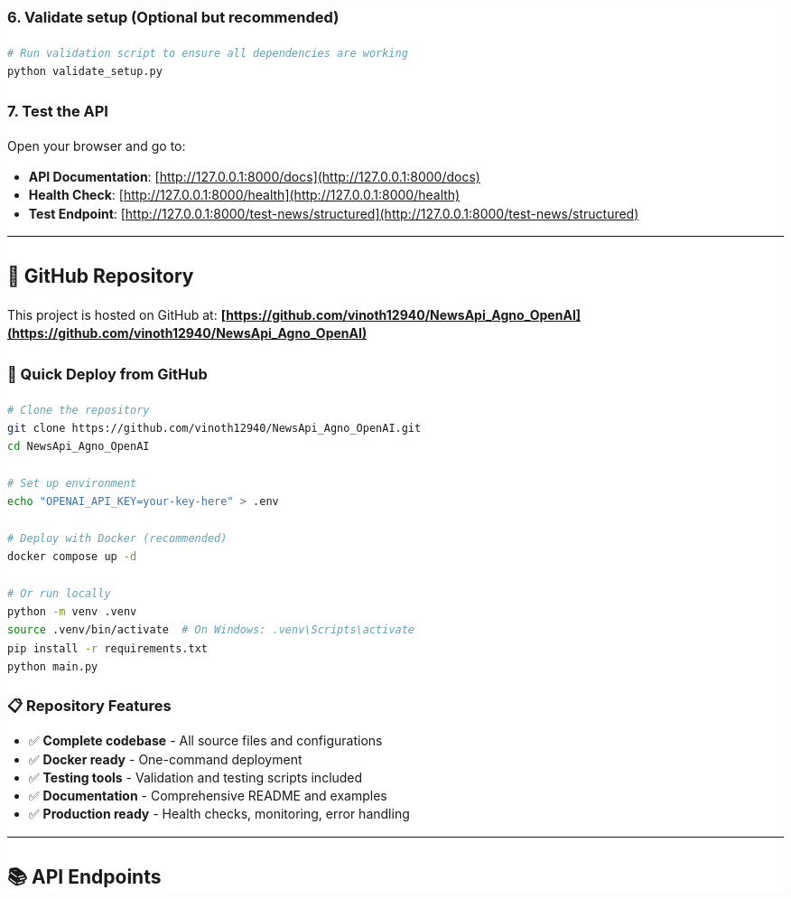 ### 6. Validate setup (Optional but recommended)
```bash
# Run validation script to ensure all dependencies are working
python validate_setup.py
```

### 7. Test the API
Open your browser and go to:
- **API Documentation**: [http://127.0.0.1:8000/docs](http://127.0.0.1:8000/docs)
- **Health Check**: [http://127.0.0.1:8000/health](http://127.0.0.1:8000/health)
- **Test Endpoint**: [http://127.0.0.1:8000/test-news/structured](http://127.0.0.1:8000/test-news/structured)

---

## 🌟 GitHub Repository

This project is hosted on GitHub at: **[https://github.com/vinoth12940/NewsApi_Agno_OpenAI](https://github.com/vinoth12940/NewsApi_Agno_OpenAI)**

### 🚀 Quick Deploy from GitHub

```bash
# Clone the repository
git clone https://github.com/vinoth12940/NewsApi_Agno_OpenAI.git
cd NewsApi_Agno_OpenAI

# Set up environment
echo "OPENAI_API_KEY=your-key-here" > .env

# Deploy with Docker (recommended)
docker compose up -d

# Or run locally
python -m venv .venv
source .venv/bin/activate  # On Windows: .venv\Scripts\activate
pip install -r requirements.txt
python main.py
```

### 📋 Repository Features

- ✅ **Complete codebase** - All source files and configurations
- ✅ **Docker ready** - One-command deployment
- ✅ **Testing tools** - Validation and testing scripts included
- ✅ **Documentation** - Comprehensive README and examples
- ✅ **Production ready** - Health checks, monitoring, error handling

---

## 📚 API Endpoints
